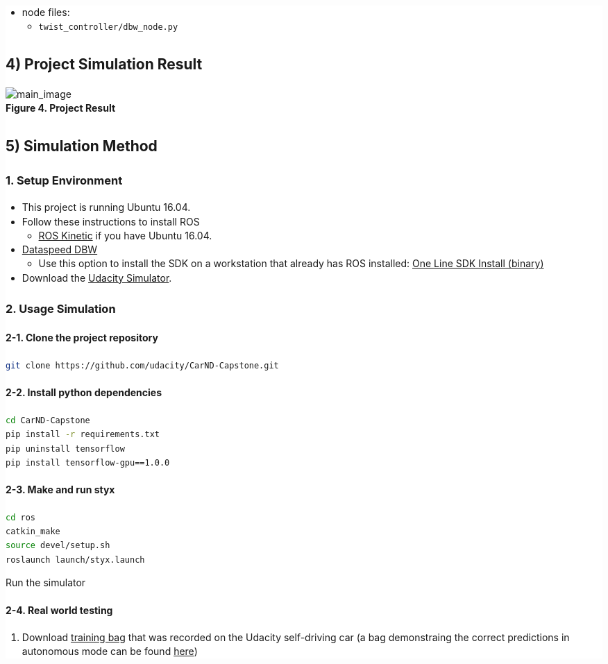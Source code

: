 - node files:
	- `twist_controller/dbw_node.py`

## 4) Project Simulation Result

<p align="left">
    <img src="./imgs/final-2017-10-14_22.56.48.gif" alt="main_image" /><br>
    <b>Figure 4. Project Result</b><br>
</p>

## 5) Simulation Method

### 1. Setup Environment

* This project is running Ubuntu 16.04.
* Follow these instructions to install ROS
  * [ROS Kinetic](http://wiki.ros.org/kinetic/Installation/Ubuntu) if you have Ubuntu 16.04.
* [Dataspeed DBW](https://bitbucket.org/DataspeedInc/dbw_mkz_ros)
  * Use this option to install the SDK on a workstation that already has ROS installed: [One Line SDK Install (binary)](https://bitbucket.org/DataspeedInc/dbw_mkz_ros/src/81e63fcc335d7b64139d7482017d6a97b405e250/ROS_SETUP.md?fileviewer=file-view-default)
* Download the [Udacity Simulator](https://github.com/udacity/CarND-Capstone/releases/tag/v1.2).

### 2. Usage Simulation

#### 2-1. Clone the project repository

```bash
git clone https://github.com/udacity/CarND-Capstone.git
```

#### 2-2. Install python dependencies

```bash
cd CarND-Capstone
pip install -r requirements.txt
pip uninstall tensorflow
pip install tensorflow-gpu==1.0.0
```
#### 2-3. Make and run styx

```bash
cd ros
catkin_make
source devel/setup.sh
roslaunch launch/styx.launch
```
Run the simulator

#### 2-4. Real world testing

1. Download [training bag](https://drive.google.com/file/d/0B2_h37bMVw3iYkdJTlRSUlJIamM/view?usp=sharing) that was recorded on the Udacity self-driving car (a bag demonstraing the correct predictions in autonomous mode can be found [here](https://drive.google.com/open?id=0B2_h37bMVw3iT0ZEdlF4N01QbHc))
